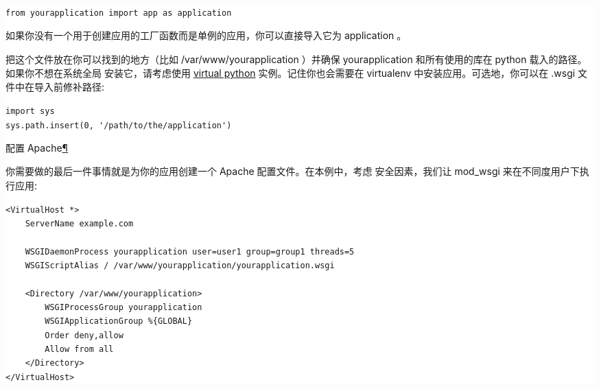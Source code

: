 ```
from yourapplication import app as application

```






如果你没有一个用于创建应用的工厂函数而是单例的应用，你可以直接导入它为
application 。


把这个文件放在你可以找到的地方（比如 /var/www/yourapplication ）并确保
yourapplication 和所有使用的库在 python 载入的路径。如果你不想在系统全局
安装它，请考虑使用 [virtual python](http://pypi.python.org/pypi/virtualenv) 实例。记住你也会需要在 virtualenv
中安装应用。可选地，你可以在 .wsgi 文件中在导入前修补路径:




```
import sys
sys.path.insert(0, '/path/to/the/application')

```









<span id="id1" ></span>
配置 Apache[¶](#id1)

你需要做的最后一件事情就是为你的应用创建一个 Apache 配置文件。在本例中，考虑
安全因素，我们让 mod_wsgi 来在不同度用户下执行应用:




```
<VirtualHost *>
    ServerName example.com

    WSGIDaemonProcess yourapplication user=user1 group=group1 threads=5
    WSGIScriptAlias / /var/www/yourapplication/yourapplication.wsgi

    <Directory /var/www/yourapplication>
        WSGIProcessGroup yourapplication
        WSGIApplicationGroup %{GLOBAL}
        Order deny,allow
        Allow from all
    </Directory>
</VirtualHost>

```




